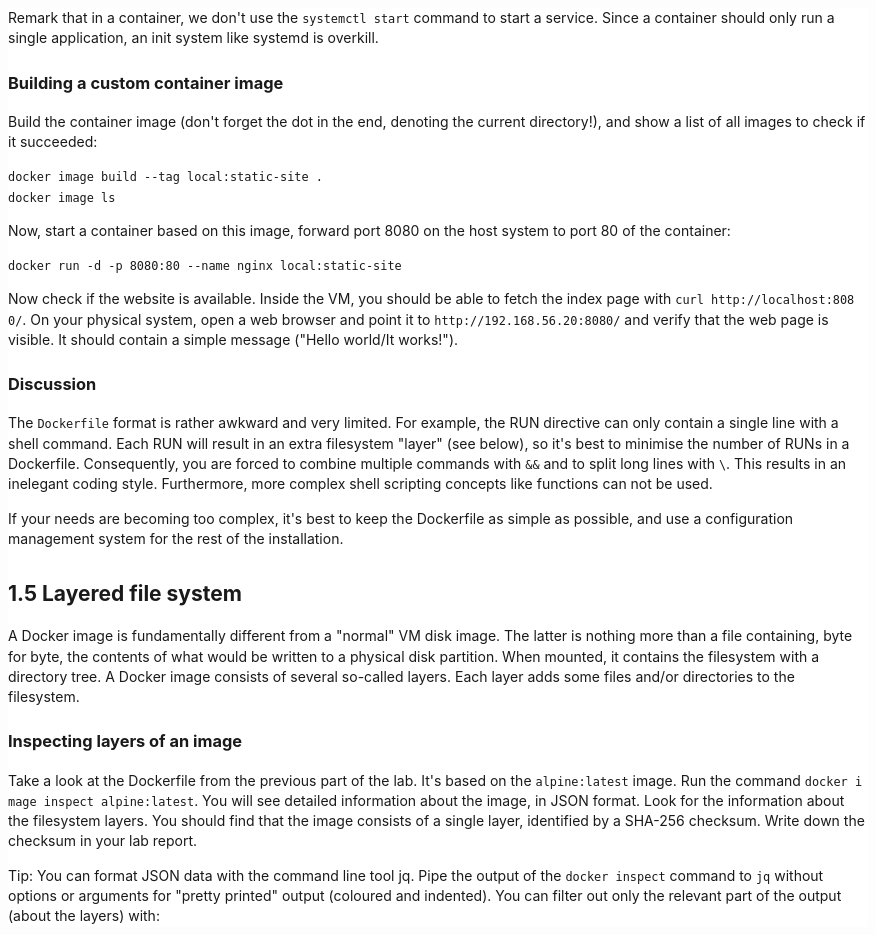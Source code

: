 Remark that in a container, we don't use the `systemctl start` command to start a service. Since a container should only run a single application, an init system like systemd is overkill.

### Building a custom container image

Build the container image (don't forget the dot in the end, denoting the current directory!), and show a list of all images to check if it succeeded:

```console
docker image build --tag local:static-site .
docker image ls
```

Now, start a container based on this image, forward port 8080 on the host system to port 80 of the container:

```console
docker run -d -p 8080:80 --name nginx local:static-site
```

Now check if the website is available. Inside the VM, you should be able to fetch the index page with `curl http://localhost:8080/`. On your physical system, open a web browser and point it to `http://192.168.56.20:8080/` and verify that the web page is visible. It should contain a simple message ("Hello world/It works!").

### Discussion

The `Dockerfile` format is rather awkward and very limited. For example, the RUN directive can only contain a single line with a shell command. Each RUN will result in an extra filesystem "layer" (see below), so it's best to minimise the number of RUNs in a Dockerfile. Consequently, you are forced to combine multiple commands with `&&` and to split long lines with `\`. This results in an inelegant coding style. Furthermore, more complex shell scripting concepts like functions can not be used.

If your needs are becoming too complex, it's best to keep the Dockerfile as simple as possible, and use a configuration management system for the rest of the installation.

## 1.5 Layered file system

A Docker image is fundamentally different from a "normal" VM disk image. The latter is nothing more than a file containing, byte for byte, the contents of what would be written to a physical disk partition. When mounted, it contains the filesystem with a directory tree. A Docker image consists of several so-called layers. Each layer adds some files and/or directories to the filesystem.

### Inspecting layers of an image

Take a look at the Dockerfile from the previous part of the lab. It's based on the `alpine:latest` image. Run the command `docker image inspect alpine:latest`. You will see detailed information about the image, in JSON format. Look for the information about the filesystem layers. You should find that the image consists of a single layer, identified by a SHA-256 checksum. Write down the checksum in your lab report.

Tip: You can format JSON data with the command line tool jq. Pipe the output of the `docker inspect` command to `jq` without options or arguments for "pretty printed" output (coloured and indented). You can filter out only the relevant part of the output (about the layers) with:

